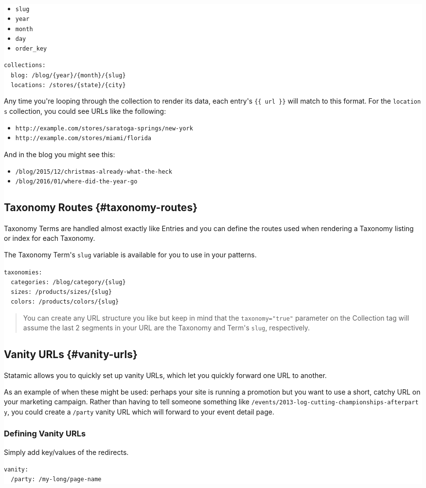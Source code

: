 - `slug`
- `year`
- `month`
- `day`
- `order_key`

``` .language-yaml
collections:
  blog: /blog/{year}/{month}/{slug}
  locations: /stores/{state}/{city}
```

Any time you're looping through the collection to render its data, each entry's `{{ url }}` will match to this format. For the `locations` collection, you could see URLs like the following:

- `http://example.com/stores/saratoga-springs/new-york`
- `http://example.com/stores/miami/florida`

And in the blog you might see this:

- `/blog/2015/12/christmas-already-what-the-heck`
- `/blog/2016/01/where-did-the-year-go`

## Taxonomy Routes {#taxonomy-routes}

Taxonomy Terms are handled almost exactly like Entries and you can define the routes used when rendering a Taxonomy listing or index for each Taxonomy.

The Taxonomy Term's `slug` variable is available for you to use in your patterns.

``` .language-yaml
taxonomies:
  categories: /blog/category/{slug}
  sizes: /products/sizes/{slug}
  colors: /products/colors/{slug}
```

> You can create any URL structure you like but keep in mind that the `taxonomy="true"` parameter on the Collection tag will assume the last 2 segments in your URL are the Taxonomy and Term's `slug`, respectively.

## Vanity URLs {#vanity-urls}

Statamic allows you to quickly set up vanity URLs, which let you quickly forward one URL to another.

As an example of when these might be used: perhaps your site is running a promotion but you want to use a short, catchy URL on your marketing campaign. Rather than having to tell someone something like `/events/2013-log-cutting-championships-afterparty`, you could create a `/party` vanity URL which will forward to your event detail page.

### Defining Vanity URLs

Simply add key/values of the redirects.

```
vanity:
  /party: /my-long/page-name
```
